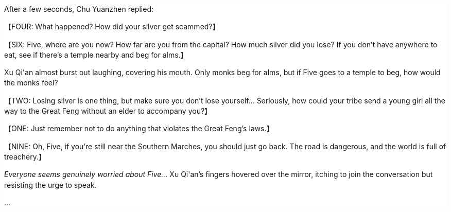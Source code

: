 After a few seconds, Chu Yuanzhen replied:

【FOUR: What happened? How did your silver get scammed?】

【SIX: Five, where are you now? How far are you from the capital? How much silver did you lose? If you don’t have anywhere to eat, see if there’s a temple nearby and beg for alms.】

Xu Qi'an almost burst out laughing, covering his mouth. Only monks beg for alms, but if Five goes to a temple to beg, how would the monks feel?

【TWO: Losing silver is one thing, but make sure you don’t lose yourself… Seriously, how could your tribe send a young girl all the way to the Great Feng without an elder to accompany you?】

【ONE: Just remember not to do anything that violates the Great Feng’s laws.】

【NINE: Oh, Five, if you’re still near the Southern Marches, you should just go back. The road is dangerous, and the world is full of treachery.】

*Everyone seems genuinely worried about Five...* Xu Qi'an’s fingers hovered over the mirror, itching to join the conversation but resisting the urge to speak.

…


